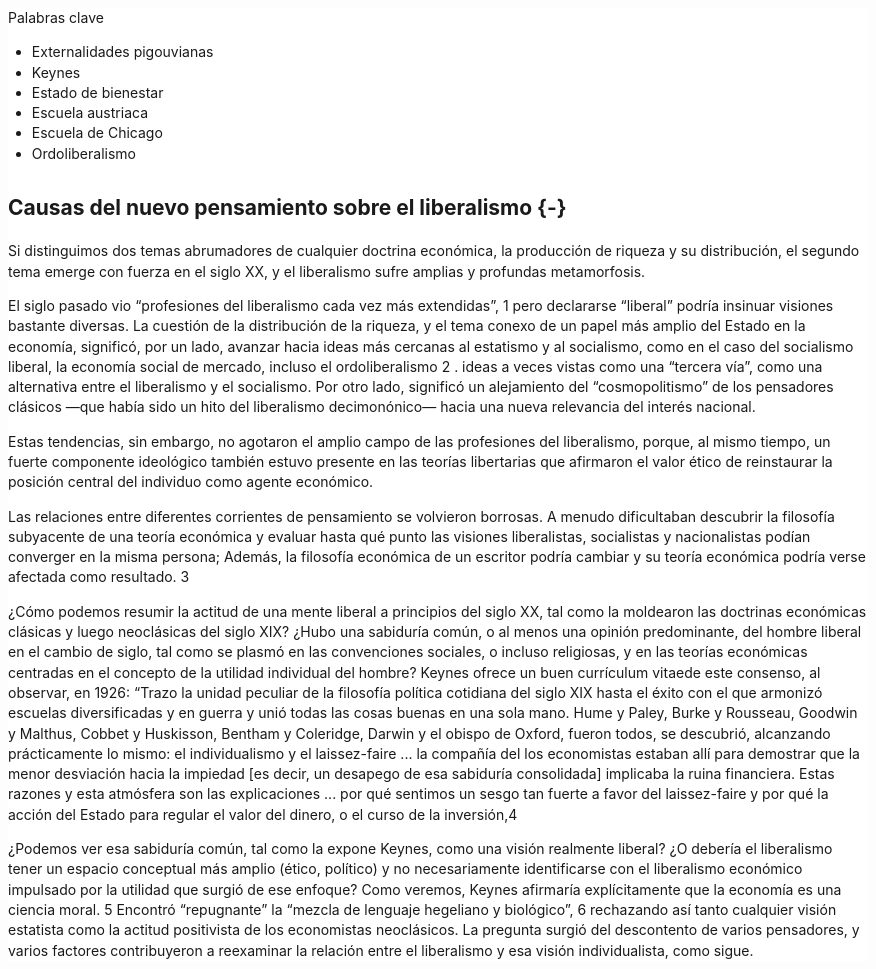Palabras clave

- Externalidades pigouvianas 
- Keynes 
- Estado de bienestar 
- Escuela austriaca 
- Escuela de Chicago 
- Ordoliberalismo 

## Causas del nuevo pensamiento sobre el liberalismo {-}

Si distinguimos dos temas abrumadores de cualquier doctrina económica, la producción de riqueza y su distribución, el segundo tema emerge con fuerza en el siglo XX, y el liberalismo sufre amplias y profundas metamorfosis.

El siglo pasado vio “profesiones del liberalismo cada vez más extendidas”, 1 pero declararse “liberal” podría insinuar visiones bastante diversas. La cuestión de la distribución de la riqueza, y el tema conexo de un papel más amplio del Estado en la economía, significó, por un lado, avanzar hacia ideas más cercanas al estatismo y al socialismo, como en el caso del socialismo liberal, la economía social de mercado, incluso el ordoliberalismo 2 . ideas a veces vistas como una “tercera vía”, como una alternativa entre el liberalismo y el socialismo. Por otro lado, significó un alejamiento del “cosmopolitismo” de los pensadores clásicos —que había sido un hito del liberalismo decimonónico— hacia una nueva relevancia del interés nacional.

Estas tendencias, sin embargo, no agotaron el amplio campo de las profesiones del liberalismo, porque, al mismo tiempo, un fuerte componente ideológico también estuvo presente en las teorías libertarias que afirmaron el valor ético de reinstaurar la posición central del individuo como agente económico.

Las relaciones entre diferentes corrientes de pensamiento se volvieron borrosas. A menudo dificultaban descubrir la filosofía subyacente de una teoría económica y evaluar hasta qué punto las visiones liberalistas, socialistas y nacionalistas podían converger en la misma persona; Además, la filosofía económica de un escritor podría cambiar y su teoría económica podría verse afectada como resultado. 3

¿Cómo podemos resumir la actitud de una mente liberal a principios del siglo XX, tal como la moldearon las doctrinas económicas clásicas y luego neoclásicas del siglo XIX? ¿Hubo una sabiduría común, o al menos una opinión predominante, del hombre liberal en el cambio de siglo, tal como se plasmó en las convenciones sociales, o incluso religiosas, y en las teorías económicas centradas en el concepto de la utilidad individual del hombre? Keynes ofrece un buen currículum vitaede este consenso, al observar, en 1926: “Trazo la unidad peculiar de la filosofía política cotidiana del siglo XIX hasta el éxito con el que armonizó escuelas diversificadas y en guerra y unió todas las cosas buenas en una sola mano. Hume y Paley, Burke y Rousseau, Goodwin y Malthus, Cobbet y Huskisson, Bentham y Coleridge, Darwin y el obispo de Oxford, fueron todos, se descubrió, alcanzando prácticamente lo mismo: el individualismo y el laissez-faire ... la compañía del los economistas estaban allí para demostrar que la menor desviación hacia la impiedad [es decir, un desapego de esa sabiduría consolidada] implicaba la ruina financiera. Estas razones y esta atmósfera son las explicaciones ... por qué sentimos un sesgo tan fuerte a favor del laissez-faire y por qué la acción del Estado para regular el valor del dinero, o el curso de la inversión,4

¿Podemos ver esa sabiduría común, tal como la expone Keynes, como una visión realmente liberal? ¿O debería el liberalismo tener un espacio conceptual más amplio (ético, político) y no necesariamente identificarse con el liberalismo económico impulsado por la utilidad que surgió de ese enfoque? Como veremos, Keynes afirmaría explícitamente que la economía es una ciencia moral. 5 Encontró “repugnante” la “mezcla de lenguaje hegeliano y biológico”, 6 rechazando así tanto cualquier visión estatista como la actitud positivista de los economistas neoclásicos. La pregunta surgió del descontento de varios pensadores, y varios factores contribuyeron a reexaminar la relación entre el liberalismo y esa visión individualista, como sigue.
